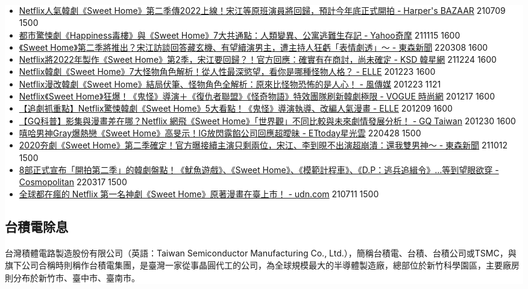 - [Netflix人氣韓劇《Sweet Home》第二季傳2022上線！宋江等原班演員將回歸，預計今年底正式開拍 - Harper's BAZAAR](https://www.harpersbazaar.com/tw/culture/drama/g36978245/netflix-sweet-home-season-two-2022/ "Netflix人氣韓劇《Sweet Home》第二季傳2022上線！宋江等原班演員將回歸，預計今年底正式開拍 - Harper's BAZAAR") 210709 1500
- [都市驚悚劇《Happiness毒樓》與《Sweet Home》7大共通點：人類變異、公寓逃難生存記 - Yahoo奇摩](https://tw.yahoo.com/movies/%E9%83%BD%E5%B8%82%E9%A9%9A%E6%82%9A%E5%8A%87%E3%80%8A-happiness%E6%AF%92%E6%A8%93%E3%80%8B%E8%88%87%E3%80%8A-sweet-home%E3%80%8B-7-%E5%A4%A7%E5%85%B1%E9%80%9A%E9%BB%9E%EF%BC%9A%E4%BA%BA%E9%A1%9E%E8%AE%8A%E7%95%B0%E3%80%81%E5%85%AC%E5%AF%93%E9%80%83%E9%9B%A3%E7%94%9F%E5%AD%98%E8%A8%98-084921333.html "都市驚悚劇《Happiness毒樓》與《Sweet Home》7大共通點：人類變異、公寓逃難生存記 - Yahoo奇摩") 211115 1600
- [《Sweet Home》第二季將推出？宋江訪談回答藏玄機、有望續演男主，遭主持人狂虧「表情劇透」～ - 東森新聞](https://news.ebc.net.tw/news/star/305848 "《Sweet Home》第二季將推出？宋江訪談回答藏玄機、有望續演男主，遭主持人狂虧「表情劇透」～ - 東森新聞") 220308 1600
- [Netflix將2022年製作《Sweet Home》第2季，宋江要回歸？！官方回應：確實有在商討，尚未確定 - KSD 韓星網](https://www.koreastardaily.com/tc/news/139080 "Netflix將2022年製作《Sweet Home》第2季，宋江要回歸？！官方回應：確實有在商討，尚未確定 - KSD 韓星網") 211224 1600
- [Netflix韓劇《Sweet Home》7大怪物角色解析！從人性最深慾望，看你是哪種怪物人格？ - ELLE](https://www.elle.com/tw/entertainment/drama/g35052285/netflix-sweet-home-monster/ "Netflix韓劇《Sweet Home》7大怪物角色解析！從人性最深慾望，看你是哪種怪物人格？ - ELLE") 201223 1600
- [Netflix漫改韓劇《Sweet Home》結局伏筆、怪物角色全解析：原來比怪物恐怖的是人心！ - 風傳媒](https://www.storm.mg/lifestyle/3322748?page=1 "Netflix漫改韓劇《Sweet Home》結局伏筆、怪物角色全解析：原來比怪物恐怖的是人心！ - 風傳媒") 201223 1121
- [Netflix《Sweet Home》狂爆！《鬼怪》導演＋《復仇者聯盟》《怪奇物語》特效團隊刷新韓劇極限 - VOGUE 時尚網](https://www.vogue.com.tw/entertainment/article/netflix-sweet-home "Netflix《Sweet Home》狂爆！《鬼怪》導演＋《復仇者聯盟》《怪奇物語》特效團隊刷新韓劇極限 - VOGUE 時尚網") 201217 1600
- [【追劇抓重點】Netflix驚悚韓劇《Sweet Home》5大看點！《鬼怪》導演執導、改編人氣漫畫 - ELLE](https://www.elle.com/tw/entertainment/drama/g34915267/netflix-sweet-home/ "【追劇抓重點】Netflix驚悚韓劇《Sweet Home》5大看點！《鬼怪》導演執導、改編人氣漫畫 - ELLE") 201209 1600
- [【GQ科普】影集與漫畫差在哪？Netflix 網飛《Sweet Home》「世界觀」不同比較與未來劇情發展分析！ - GQ Taiwan](https://www.gq.com.tw/entertainment/article/sweet-home-netflix-%E7%B6%B2%E9%A3%9B-%E4%B8%96%E7%95%8C%E8%A7%80 "【GQ科普】影集與漫畫差在哪？Netflix 網飛《Sweet Home》「世界觀」不同比較與未來劇情發展分析！ - GQ Taiwan") 201230 1600
- [嘻哈男神Gray爆熱戀《Sweet Home》高旻示！IG放閃露餡公司回應超曖昧 - ETtoday星光雲](https://star.ettoday.net/news/2240128 "嘻哈男神Gray爆熱戀《Sweet Home》高旻示！IG放閃露餡公司回應超曖昧 - ETtoday星光雲") 220428 1500
- [2020夯劇《Sweet Home》第二季確定！官方曝接續主演只剩兩位，宋江、李到晛不出演超崩潰：還我雙男神～ - 東森新聞](https://news.ebc.net.tw/news/star/282342 "2020夯劇《Sweet Home》第二季確定！官方曝接續主演只剩兩位，宋江、李到晛不出演超崩潰：還我雙男神～ - 東森新聞") 211012 1500
- [8部正式宣布「開拍第二季」的韓劇盤點！《魷魚遊戲》、《Sweet Home》、《模範計程車》、《D.P：逃兵追緝令》…等到望眼欲穿 - Cosmopolitan](https://www.cosmopolitan.com/tw/entertainment/movies/g39458020/squid-game2/ "8部正式宣布「開拍第二季」的韓劇盤點！《魷魚遊戲》、《Sweet Home》、《模範計程車》、《D.P：逃兵追緝令》…等到望眼欲穿 - Cosmopolitan") 220317 1500
- [全球都在瘋的 Netflix 第一名神劇《Sweet Home》原著漫畫在臺上市！ - udn.com](https://udn.com/news/story/12674/5584880 "全球都在瘋的 Netflix 第一名神劇《Sweet Home》原著漫畫在臺上市！ - udn.com") 210711 1500

## 台積電除息

台灣積體電路製造股份有限公司（英語：Taiwan Semiconductor Manufacturing Co., Ltd.），簡稱台積電、台積、台積公司或TSMC，與旗下公司合稱時則稱作台積電集團，是臺灣一家從事晶圓代工的公司，為全球規模最大的半導體製造廠，總部位於新竹科學園區，主要廠房則分布於新竹市、臺中市、臺南市。
